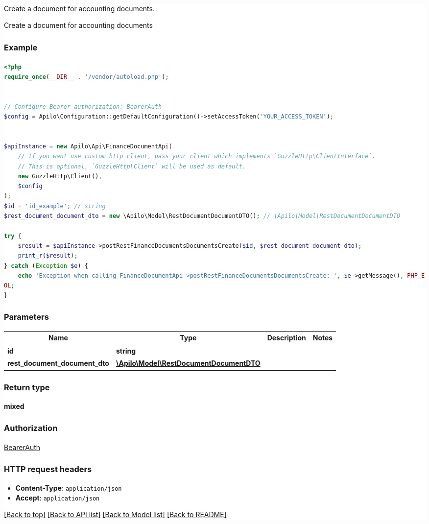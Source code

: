 Create a document for accounting documents.

Create a document for accounting documents

### Example

```php
<?php
require_once(__DIR__ . '/vendor/autoload.php');


// Configure Bearer authorization: BearerAuth
$config = Apilo\Configuration::getDefaultConfiguration()->setAccessToken('YOUR_ACCESS_TOKEN');


$apiInstance = new Apilo\Api\FinanceDocumentApi(
    // If you want use custom http client, pass your client which implements `GuzzleHttp\ClientInterface`.
    // This is optional, `GuzzleHttp\Client` will be used as default.
    new GuzzleHttp\Client(),
    $config
);
$id = 'id_example'; // string
$rest_document_document_dto = new \Apilo\Model\RestDocumentDocumentDTO(); // \Apilo\Model\RestDocumentDocumentDTO

try {
    $result = $apiInstance->postRestFinanceDocumentsDocumentsCreate($id, $rest_document_document_dto);
    print_r($result);
} catch (Exception $e) {
    echo 'Exception when calling FinanceDocumentApi->postRestFinanceDocumentsDocumentsCreate: ', $e->getMessage(), PHP_EOL;
}
```

### Parameters

| Name | Type | Description  | Notes |
| ------------- | ------------- | ------------- | ------------- |
| **id** | **string**|  | |
| **rest_document_document_dto** | [**\Apilo\Model\RestDocumentDocumentDTO**](../Model/RestDocumentDocumentDTO.md)|  | |

### Return type

**mixed**

### Authorization

[BearerAuth](../../README.md#BearerAuth)

### HTTP request headers

- **Content-Type**: `application/json`
- **Accept**: `application/json`

[[Back to top]](#) [[Back to API list]](../../README.md#endpoints)
[[Back to Model list]](../../README.md#models)
[[Back to README]](../../README.md)
